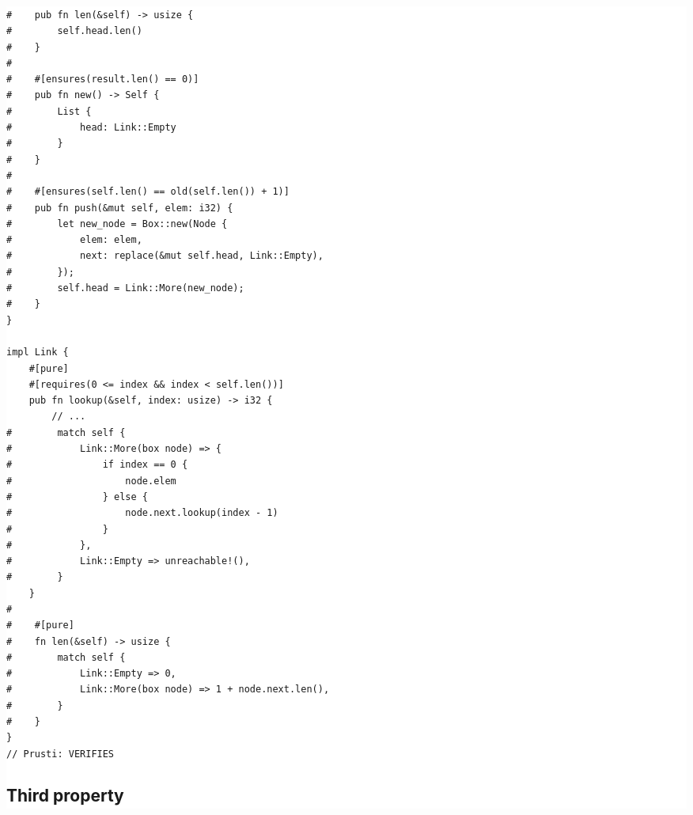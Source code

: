 ```rust,noplaypen
#    pub fn len(&self) -> usize {
#        self.head.len()
#    }
#
#    #[ensures(result.len() == 0)]
#    pub fn new() -> Self {
#        List {
#            head: Link::Empty
#        }
#    }
#
#    #[ensures(self.len() == old(self.len()) + 1)]
#    pub fn push(&mut self, elem: i32) {
#        let new_node = Box::new(Node {
#            elem: elem,
#            next: replace(&mut self.head, Link::Empty),
#        });
#        self.head = Link::More(new_node);
#    }
}

impl Link {
    #[pure]
    #[requires(0 <= index && index < self.len())]
    pub fn lookup(&self, index: usize) -> i32 {
        // ...
#        match self {
#            Link::More(box node) => {
#                if index == 0 {
#                    node.elem
#                } else {
#                    node.next.lookup(index - 1)
#                }
#            },
#            Link::Empty => unreachable!(),
#        }
    }
#
#    #[pure]
#    fn len(&self) -> usize {
#        match self {
#            Link::Empty => 0,
#            Link::More(box node) => 1 + node.next.len(),
#        }
#    }
}
// Prusti: VERIFIES
```

## Third property
